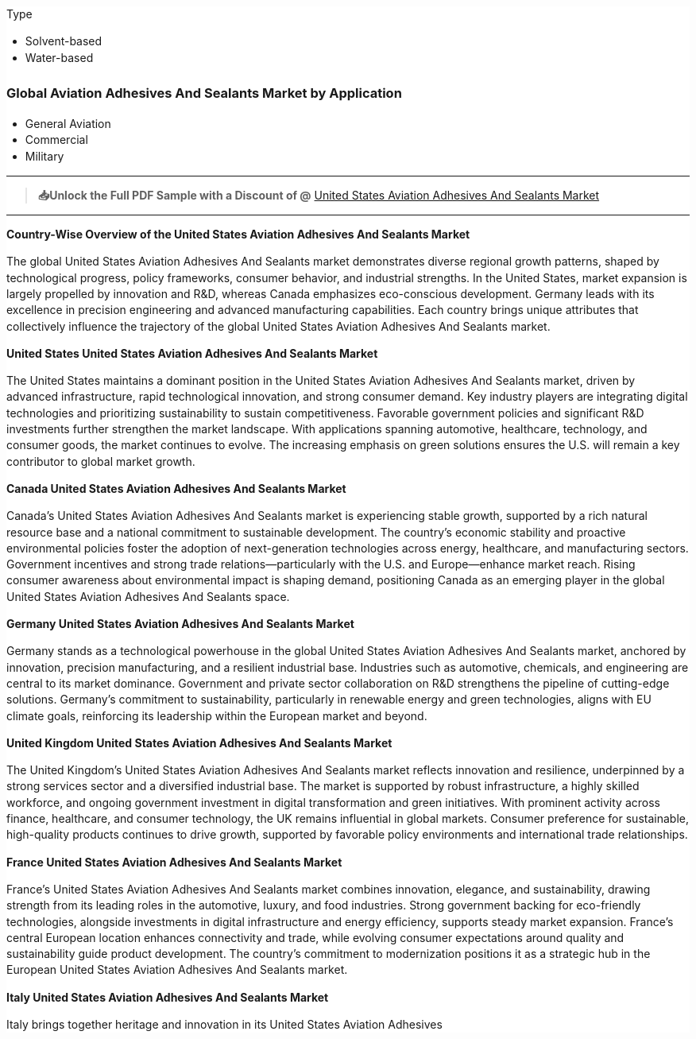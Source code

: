 Type</h3><ul><li>Solvent-based</li><li>Water-based</li></ul><h3>Global Aviation Adhesives And Sealants Market by Application</h3><ul><li>General Aviation</li><li>Commercial</li><li>Military</li></ul></p><hr /><blockquote><p><strong>📥Unlock the Full PDF Sample with a Discount of @</strong> <a href="https://www.marketresearchintellect.com/ask-for-discount/?rid=924141&amp;utm_source=Github-April&amp;utm_medium=016">United States Aviation Adhesives And Sealants Market</a></p></blockquote><hr /><p class="" data-start="217" data-end="261"><strong data-start="217" data-end="261">Country-Wise Overview of the United States Aviation Adhesives And Sealants Market</strong></p><p class="" data-start="263" data-end="774">The global United States Aviation Adhesives And Sealants market demonstrates diverse regional growth patterns, shaped by technological progress, policy frameworks, consumer behavior, and industrial strengths. In the United States, market expansion is largely propelled by innovation and R&amp;D, whereas Canada emphasizes eco-conscious development. Germany leads with its excellence in precision engineering and advanced manufacturing capabilities. Each country brings unique attributes that collectively influence the trajectory of the global United States Aviation Adhesives And Sealants market.</p><p class="" data-start="776" data-end="1421"><strong data-start="776" data-end="805">United States United States Aviation Adhesives And Sealants Market</strong></p><p class="" data-start="776" data-end="1421">The United States maintains a dominant position in the United States Aviation Adhesives And Sealants market, driven by advanced infrastructure, rapid technological innovation, and strong consumer demand. Key industry players are integrating digital technologies and prioritizing sustainability to sustain competitiveness. Favorable government policies and significant R&amp;D investments further strengthen the market landscape. With applications spanning automotive, healthcare, technology, and consumer goods, the market continues to evolve. The increasing emphasis on green solutions ensures the U.S. will remain a key contributor to global market growth.</p><p class="" data-start="1423" data-end="2019"><strong data-start="1423" data-end="1445">Canada United States Aviation Adhesives And Sealants Market</strong></p><p class="" data-start="1423" data-end="2019">Canada&rsquo;s United States Aviation Adhesives And Sealants market is experiencing stable growth, supported by a rich natural resource base and a national commitment to sustainable development. The country&rsquo;s economic stability and proactive environmental policies foster the adoption of next-generation technologies across energy, healthcare, and manufacturing sectors. Government incentives and strong trade relations&mdash;particularly with the U.S. and Europe&mdash;enhance market reach. Rising consumer awareness about environmental impact is shaping demand, positioning Canada as an emerging player in the global United States Aviation Adhesives And Sealants space.</p><p class="" data-start="2021" data-end="2591"><strong data-start="2021" data-end="2044">Germany United States Aviation Adhesives And Sealants Market</strong></p><p class="" data-start="2021" data-end="2591">Germany stands as a technological powerhouse in the global United States Aviation Adhesives And Sealants market, anchored by innovation, precision manufacturing, and a resilient industrial base. Industries such as automotive, chemicals, and engineering are central to its market dominance. Government and private sector collaboration on R&amp;D strengthens the pipeline of cutting-edge solutions. Germany&rsquo;s commitment to sustainability, particularly in renewable energy and green technologies, aligns with EU climate goals, reinforcing its leadership within the European market and beyond.</p><p class="" data-start="2593" data-end="3221"><strong data-start="2593" data-end="2623">United Kingdom United States Aviation Adhesives And Sealants Market</strong></p><p class="" data-start="2593" data-end="3221">The United Kingdom&rsquo;s United States Aviation Adhesives And Sealants market reflects innovation and resilience, underpinned by a strong services sector and a diversified industrial base. The market is supported by robust infrastructure, a highly skilled workforce, and ongoing government investment in digital transformation and green initiatives. With prominent activity across finance, healthcare, and consumer technology, the UK remains influential in global markets. Consumer preference for sustainable, high-quality products continues to drive growth, supported by favorable policy environments and international trade relationships.</p><p class="" data-start="3223" data-end="3838"><strong data-start="3223" data-end="3245">France United States Aviation Adhesives And Sealants Market</strong></p><p class="" data-start="3223" data-end="3838">France&rsquo;s United States Aviation Adhesives And Sealants market combines innovation, elegance, and sustainability, drawing strength from its leading roles in the automotive, luxury, and food industries. Strong government backing for eco-friendly technologies, alongside investments in digital infrastructure and energy efficiency, supports steady market expansion. France&rsquo;s central European location enhances connectivity and trade, while evolving consumer expectations around quality and sustainability guide product development. The country&rsquo;s commitment to modernization positions it as a strategic hub in the European United States Aviation Adhesives And Sealants market.</p><p class="" data-start="3840" data-end="4422"><strong data-start="3840" data-end="3861">Italy United States Aviation Adhesives And Sealants Market</strong></p><p class="" data-start="3840" data-end="4422">Italy brings together heritage and innovation in its United States Aviation Adhesives
